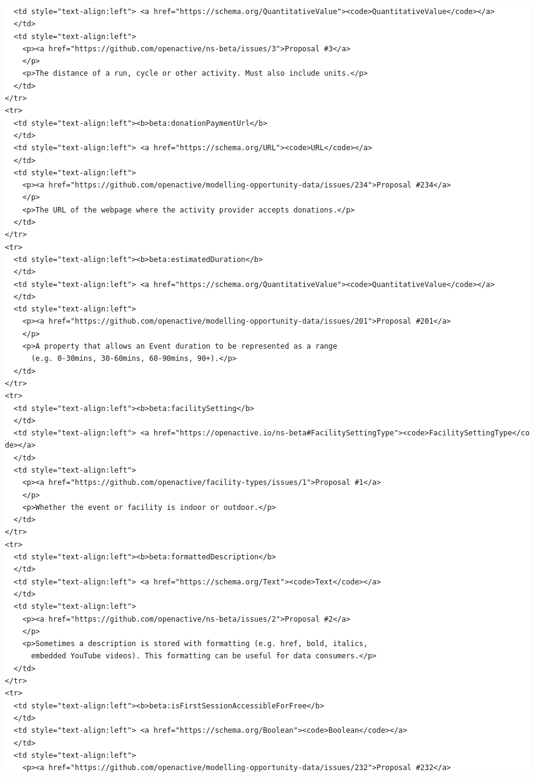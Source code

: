       <td style="text-align:left"> <a href="https://schema.org/QuantitativeValue"><code>QuantitativeValue</code></a>
      </td>
      <td style="text-align:left">
        <p><a href="https://github.com/openactive/ns-beta/issues/3">Proposal #3</a>
        </p>
        <p>The distance of a run, cycle or other activity. Must also include units.</p>
      </td>
    </tr>
    <tr>
      <td style="text-align:left"><b>beta:donationPaymentUrl</b>
      </td>
      <td style="text-align:left"> <a href="https://schema.org/URL"><code>URL</code></a>
      </td>
      <td style="text-align:left">
        <p><a href="https://github.com/openactive/modelling-opportunity-data/issues/234">Proposal #234</a>
        </p>
        <p>The URL of the webpage where the activity provider accepts donations.</p>
      </td>
    </tr>
    <tr>
      <td style="text-align:left"><b>beta:estimatedDuration</b>
      </td>
      <td style="text-align:left"> <a href="https://schema.org/QuantitativeValue"><code>QuantitativeValue</code></a>
      </td>
      <td style="text-align:left">
        <p><a href="https://github.com/openactive/modelling-opportunity-data/issues/201">Proposal #201</a>
        </p>
        <p>A property that allows an Event duration to be represented as a range
          (e.g. 0-30mins, 30-60mins, 60-90mins, 90+).</p>
      </td>
    </tr>
    <tr>
      <td style="text-align:left"><b>beta:facilitySetting</b>
      </td>
      <td style="text-align:left"> <a href="https://openactive.io/ns-beta#FacilitySettingType"><code>FacilitySettingType</code></a>
      </td>
      <td style="text-align:left">
        <p><a href="https://github.com/openactive/facility-types/issues/1">Proposal #1</a>
        </p>
        <p>Whether the event or facility is indoor or outdoor.</p>
      </td>
    </tr>
    <tr>
      <td style="text-align:left"><b>beta:formattedDescription</b>
      </td>
      <td style="text-align:left"> <a href="https://schema.org/Text"><code>Text</code></a>
      </td>
      <td style="text-align:left">
        <p><a href="https://github.com/openactive/ns-beta/issues/2">Proposal #2</a>
        </p>
        <p>Sometimes a description is stored with formatting (e.g. href, bold, italics,
          embedded YouTube videos). This formatting can be useful for data consumers.</p>
      </td>
    </tr>
    <tr>
      <td style="text-align:left"><b>beta:isFirstSessionAccessibleForFree</b>
      </td>
      <td style="text-align:left"> <a href="https://schema.org/Boolean"><code>Boolean</code></a>
      </td>
      <td style="text-align:left">
        <p><a href="https://github.com/openactive/modelling-opportunity-data/issues/232">Proposal #232</a>